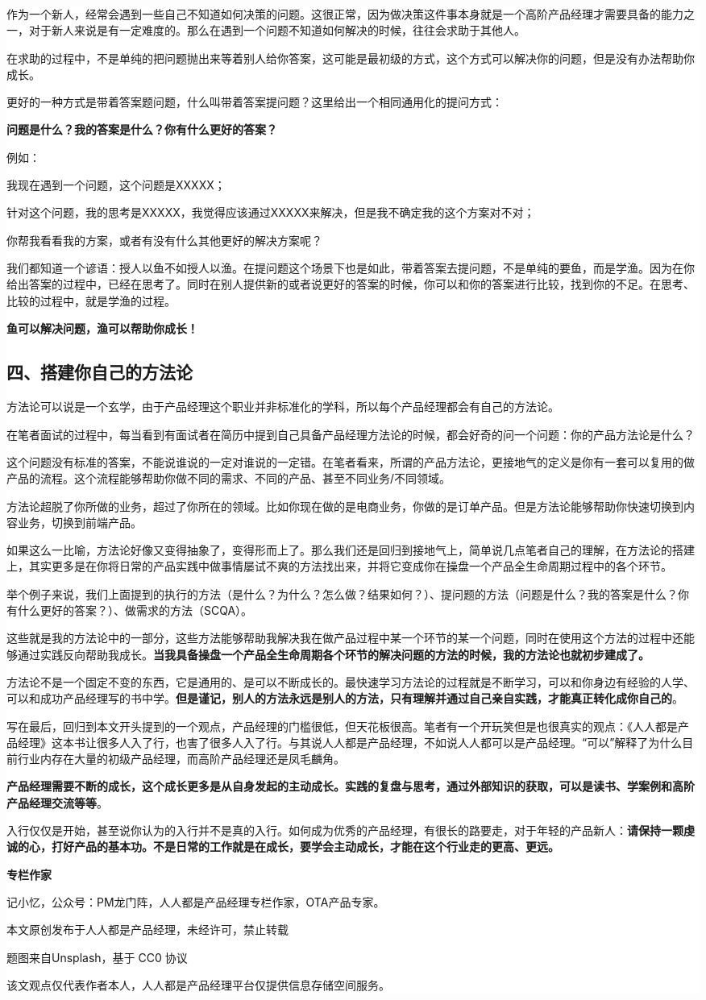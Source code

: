作为一个新人，经常会遇到一些自己不知道如何决策的问题。这很正常，因为做决策这件事本身就是一个高阶产品经理才需要具备的能力之一，对于新人来说是有一定难度的。那么在遇到一个问题不知道如何解决的时候，往往会求助于其他人。

在求助的过程中，不是单纯的把问题抛出来等着别人给你答案，这可能是最初级的方式，这个方式可以解决你的问题，但是没有办法帮助你成长。

更好的一种方式是带着答案题问题，什么叫带着答案提问题？这里给出一个相同通用化的提问方式：

**问题是什么？我的答案是什么？你有什么更好的答案？**

例如：

我现在遇到一个问题，这个问题是XXXXX；

针对这个问题，我的思考是XXXXX，我觉得应该通过XXXXX来解决，但是我不确定我的这个方案对不对；

你帮我看看我的方案，或者有没有什么其他更好的解决方案呢？

我们都知道一个谚语：授人以鱼不如授人以渔。在提问题这个场景下也是如此，带着答案去提问题，不是单纯的要鱼，而是学渔。因为在你给出答案的过程中，已经在思考了。同时在别人提供新的或者说更好的答案的时候，你可以和你的答案进行比较，找到你的不足。在思考、比较的过程中，就是学渔的过程。

**鱼可以解决问题，渔可以帮助你成长！**

## 四、搭建你自己的方法论

方法论可以说是一个玄学，由于产品经理这个职业并非标准化的学科，所以每个产品经理都会有自己的方法论。

在笔者面试的过程中，每当看到有面试者在简历中提到自己具备产品经理方法论的时候，都会好奇的问一个问题：你的产品方法论是什么？

这个问题没有标准的答案，不能说谁说的一定对谁说的一定错。在笔者看来，所谓的产品方法论，更接地气的定义是你有一套可以复用的做产品的流程。这个流程能够帮助你做不同的需求、不同的产品、甚至不同业务/不同领域。

方法论超脱了你所做的业务，超过了你所在的领域。比如你现在做的是电商业务，你做的是订单产品。但是方法论能够帮助你快速切换到内容业务，切换到前端产品。

如果这么一比喻，方法论好像又变得抽象了，变得形而上了。那么我们还是回归到接地气上，简单说几点笔者自己的理解，在方法论的搭建上，其实更多是在你将日常的产品实践中做事情屡试不爽的方法找出来，并将它变成你在操盘一个产品全生命周期过程中的各个环节。

举个例子来说，我们上面提到的执行的方法（是什么？为什么？怎么做？结果如何？）、提问题的方法（问题是什么？我的答案是什么？你有什么更好的答案？）、做需求的方法（SCQA）。

这些就是我的方法论中的一部分，这些方法能够帮助我解决我在做产品过程中某一个环节的某一个问题，同时在使用这个方法的过程中还能够通过实践反向帮助我成长。**当我具备操盘一个产品全生命周期各个环节的解决问题的方法的时候，我的方法论也就初步建成了。**

方法论不是一个固定不变的东西，它是通用的、是可以不断成长的。最快速学习方法论的过程就是不断学习，可以和你身边有经验的人学、可以和成功产品经理写的书中学。**但是谨记，别人的方法永远是别人的方法，只有理解并通过自己亲自实践，才能真正转化成你自己的**。

写在最后，回归到本文开头提到的一个观点，产品经理的门槛很低，但天花板很高。笔者有一个开玩笑但是也很真实的观点：《人人都是产品经理》这本书让很多人入了行，也害了很多人入了行。与其说人人都是产品经理，不如说人人都可以是产品经理。“可以”解释了为什么目前行业内存在大量的初级产品经理，而高阶产品经理还是凤毛麟角。

**产品经理需要不断的成长，这个成长更多是从自身发起的主动成长。实践的复盘与思考，通过外部知识的获取，可以是读书、学案例和高阶产品经理交流等等**。

入行仅仅是开始，甚至说你认为的入行并不是真的入行。如何成为优秀的产品经理，有很长的路要走，对于年轻的产品新人：**请保持一颗虔诚的心，打好产品的基本功。不是日常的工作就是在成长，要学会主动成长，才能在这个行业走的更高、更远。**

**专栏作家**

记小忆，公众号：PM龙门阵，人人都是产品经理专栏作家，OTA产品专家。

本文原创发布于人人都是产品经理，未经许可，禁止转载

题图来自Unsplash，基于 CC0 协议

该文观点仅代表作者本人，人人都是产品经理平台仅提供信息存储空间服务。
